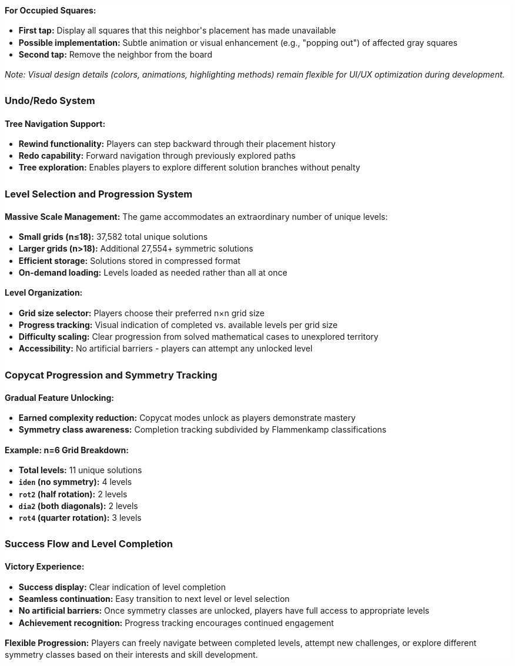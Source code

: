 **For Occupied Squares:**
- **First tap:** Display all squares that this neighbor's placement has made unavailable
- **Possible implementation:** Subtle animation or visual enhancement (e.g., "popping out") of affected gray squares
- **Second tap:** Remove the neighbor from the board

*Note: Visual design details (colors, animations, highlighting methods) remain flexible for UI/UX optimization during development.*

### Undo/Redo System

**Tree Navigation Support:**
- **Rewind functionality:** Players can step backward through their placement history
- **Redo capability:** Forward navigation through previously explored paths
- **Tree exploration:** Enables players to explore different solution branches without penalty

### Level Selection and Progression System

**Massive Scale Management:**
The game accommodates an extraordinary number of unique levels:
- **Small grids (n≤18):** 37,582 total unique solutions
- **Larger grids (n>18):** Additional 27,554+ symmetric solutions
- **Efficient storage:** Solutions stored in compressed format
- **On-demand loading:** Levels loaded as needed rather than all at once

**Level Organization:**
- **Grid size selector:** Players choose their preferred n×n grid size
- **Progress tracking:** Visual indication of completed vs. available levels per grid size
- **Difficulty scaling:** Clear progression from solved mathematical cases to unexplored territory
- **Accessibility:** No artificial barriers - players can attempt any unlocked level

### Copycat Progression and Symmetry Tracking

**Gradual Feature Unlocking:**
- **Earned complexity reduction:** Copycat modes unlock as players demonstrate mastery
- **Symmetry class awareness:** Completion tracking subdivided by Flammenkamp classifications

**Example: n=6 Grid Breakdown:**
- **Total levels:** 11 unique solutions
- **`iden` (no symmetry):** 4 levels
- **`rot2` (half rotation):** 2 levels  
- **`dia2` (both diagonals):** 2 levels
- **`rot4` (quarter rotation):** 3 levels

### Success Flow and Level Completion

**Victory Experience:**
- **Success display:** Clear indication of level completion
- **Seamless continuation:** Easy transition to next level or level selection
- **No artificial barriers:** Once symmetry classes are unlocked, players have full access to appropriate levels
- **Achievement recognition:** Progress tracking encourages continued engagement

**Flexible Progression:**
Players can freely navigate between completed levels, attempt new challenges, or explore different symmetry classes based on their interests and skill development.

